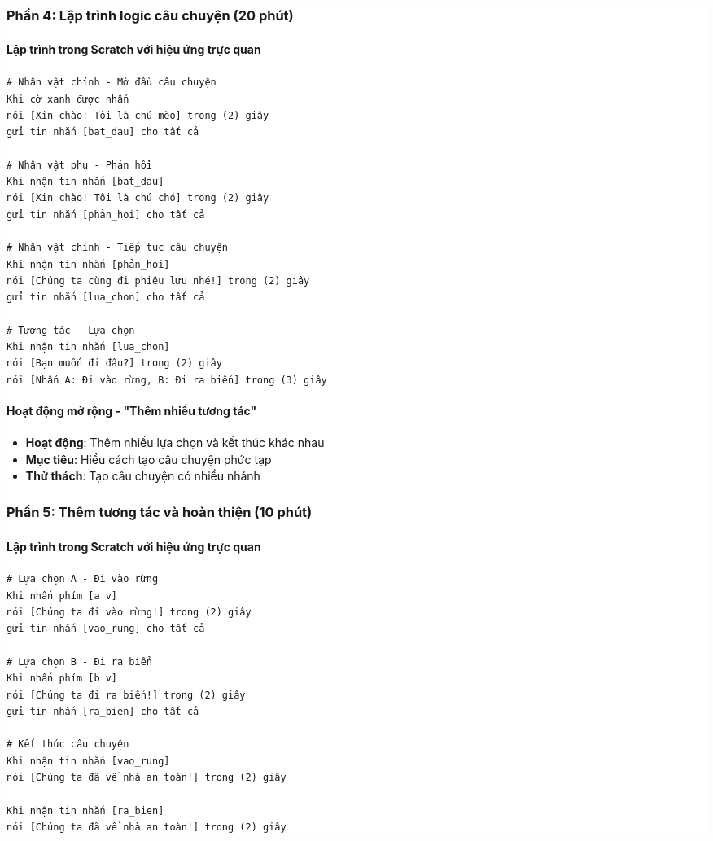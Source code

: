### Phần 4: Lập trình logic câu chuyện (20 phút)

#### Lập trình trong Scratch với hiệu ứng trực quan
```scratch
# Nhân vật chính - Mở đầu câu chuyện
Khi cờ xanh được nhấn
nói [Xin chào! Tôi là chú mèo] trong (2) giây
gửi tin nhắn [bat_dau] cho tất cả

# Nhân vật phụ - Phản hồi
Khi nhận tin nhắn [bat_dau]
nói [Xin chào! Tôi là chú chó] trong (2) giây
gửi tin nhắn [phản_hoi] cho tất cả

# Nhân vật chính - Tiếp tục câu chuyện
Khi nhận tin nhắn [phản_hoi]
nói [Chúng ta cùng đi phiêu lưu nhé!] trong (2) giây
gửi tin nhắn [lua_chon] cho tất cả

# Tương tác - Lựa chọn
Khi nhận tin nhắn [lua_chon]
nói [Bạn muốn đi đâu?] trong (2) giây
nói [Nhấn A: Đi vào rừng, B: Đi ra biển] trong (3) giây
```

#### Hoạt động mở rộng - "Thêm nhiều tương tác"
- **Hoạt động**: Thêm nhiều lựa chọn và kết thúc khác nhau
- **Mục tiêu**: Hiểu cách tạo câu chuyện phức tạp
- **Thử thách**: Tạo câu chuyện có nhiều nhánh

### Phần 5: Thêm tương tác và hoàn thiện (10 phút)

#### Lập trình trong Scratch với hiệu ứng trực quan
```scratch
# Lựa chọn A - Đi vào rừng
Khi nhấn phím [a v]
nói [Chúng ta đi vào rừng!] trong (2) giây
gửi tin nhắn [vao_rung] cho tất cả

# Lựa chọn B - Đi ra biển
Khi nhấn phím [b v]
nói [Chúng ta đi ra biển!] trong (2) giây
gửi tin nhắn [ra_bien] cho tất cả

# Kết thúc câu chuyện
Khi nhận tin nhắn [vao_rung]
nói [Chúng ta đã về nhà an toàn!] trong (2) giây

Khi nhận tin nhắn [ra_bien]
nói [Chúng ta đã về nhà an toàn!] trong (2) giây
```
